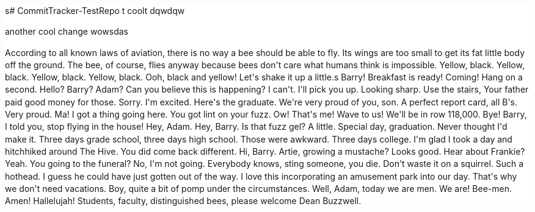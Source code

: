 s# CommitTracker-TestRepo
t
coolt
dqwdqw

another cool change
wowsdas

According to all known laws of aviation, there is no way a bee should be able to fly.
Its wings are too small to get its fat little body off the ground.
The bee, of course, flies anyway because bees don't care what humans think is impossible.
Yellow, black. Yellow, black. Yellow, black. Yellow, black.
Ooh, black and yellow!
Let's shake it up a little.s
Barry! Breakfast is ready!
Coming!
Hang on a second.
Hello?
Barry?
Adam?
Can you believe this is happening?
I can't.
I'll pick you up.
Looking sharp.
Use the stairs, Your father paid good money for those.
Sorry. I'm excited.
Here's the graduate.
We're very proud of you, son.
A perfect report card, all B's.
Very proud.
Ma! I got a thing going here.
You got lint on your fuzz.
Ow! That's me!
Wave to us! We'll be in row 118,000.
Bye!
Barry, I told you, stop flying in the house!
Hey, Adam.
Hey, Barry.
Is that fuzz gel?
A little. Special day, graduation.
Never thought I'd make it.
Three days grade school, three days high school.
Those were awkward.
Three days college. I'm glad I took a day and hitchhiked around The Hive.
You did come back different.
Hi, Barry. Artie, growing a mustache? Looks good.
Hear about Frankie?
Yeah.
You going to the funeral?
No, I'm not going.
Everybody knows, sting someone, you die.
Don't waste it on a squirrel.
Such a hothead.
I guess he could have just gotten out of the way.
I love this incorporating an amusement park into our day.
That's why we don't need vacations.
Boy, quite a bit of pomp under the circumstances.
Well, Adam, today we are men.
We are!
Bee-men.
Amen!
Hallelujah!
Students, faculty, distinguished bees,
please welcome Dean Buzzwell.